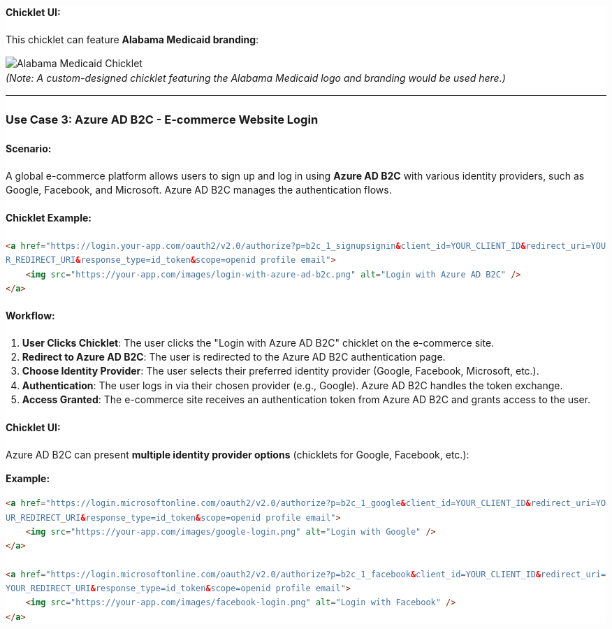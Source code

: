 #### **Chicklet UI:**
This chicklet can feature **Alabama Medicaid branding**:

![Alabama Medicaid Chicklet](https://example.com/path-to-alabama-medicaid-chicklet.png)  
*(Note: A custom-designed chicklet featuring the Alabama Medicaid logo and branding would be used here.)*

---

### **Use Case 3: Azure AD B2C - E-commerce Website Login**

#### **Scenario:**
A global e-commerce platform allows users to sign up and log in using **Azure AD B2C** with various identity providers, such as Google, Facebook, and Microsoft. Azure AD B2C manages the authentication flows.

#### **Chicklet Example:**

```html
<a href="https://login.your-app.com/oauth2/v2.0/authorize?p=b2c_1_signupsignin&client_id=YOUR_CLIENT_ID&redirect_uri=YOUR_REDIRECT_URI&response_type=id_token&scope=openid profile email">
    <img src="https://your-app.com/images/login-with-azure-ad-b2c.png" alt="Login with Azure AD B2C" />
</a>
```

#### **Workflow:**
1. **User Clicks Chicklet**: The user clicks the "Login with Azure AD B2C" chicklet on the e-commerce site.
2. **Redirect to Azure AD B2C**: The user is redirected to the Azure AD B2C authentication page.
3. **Choose Identity Provider**: The user selects their preferred identity provider (Google, Facebook, Microsoft, etc.).
4. **Authentication**: The user logs in via their chosen provider (e.g., Google). Azure AD B2C handles the token exchange.
5. **Access Granted**: The e-commerce site receives an authentication token from Azure AD B2C and grants access to the user.

#### **Chicklet UI:**
Azure AD B2C can present **multiple identity provider options** (chicklets for Google, Facebook, etc.):

**Example:**

```html
<a href="https://login.microsoftonline.com/oauth2/v2.0/authorize?p=b2c_1_google&client_id=YOUR_CLIENT_ID&redirect_uri=YOUR_REDIRECT_URI&response_type=id_token&scope=openid profile email">
    <img src="https://your-app.com/images/google-login.png" alt="Login with Google" />
</a>

<a href="https://login.microsoftonline.com/oauth2/v2.0/authorize?p=b2c_1_facebook&client_id=YOUR_CLIENT_ID&redirect_uri=YOUR_REDIRECT_URI&response_type=id_token&scope=openid profile email">
    <img src="https://your-app.com/images/facebook-login.png" alt="Login with Facebook" />
</a>
```
